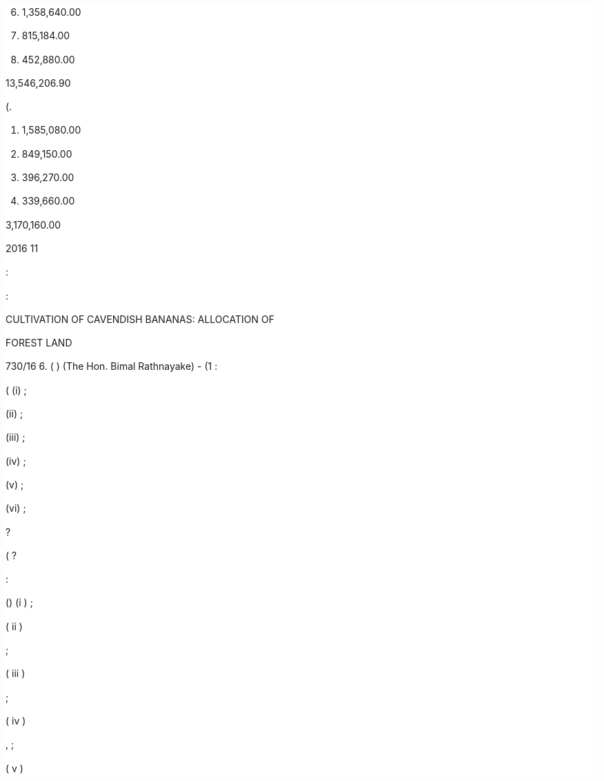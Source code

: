 6. 1,358,640.00

7. 815,184.00

8. 452,880.00

13,546,206.90

(.

1. 1,585,080.00

2. 849,150.00

3. 396,270.00

4. 339,660.00

3,170,160.00

2016 11

:

:

CULTIVATION OF CAVENDISH BANANAS: ALLOCATION OF

FOREST LAND

730/16 6. ( ) (The Hon. Bimal Rathnayake) - (1 :

( (i) ;

(ii) ;

(iii) ;

(iv) ;

(v) ;

(vi) ;

?

( ?

:

() (i ) ;

( ii )

;

( iii )

;

( iv )

, ;

( v )
